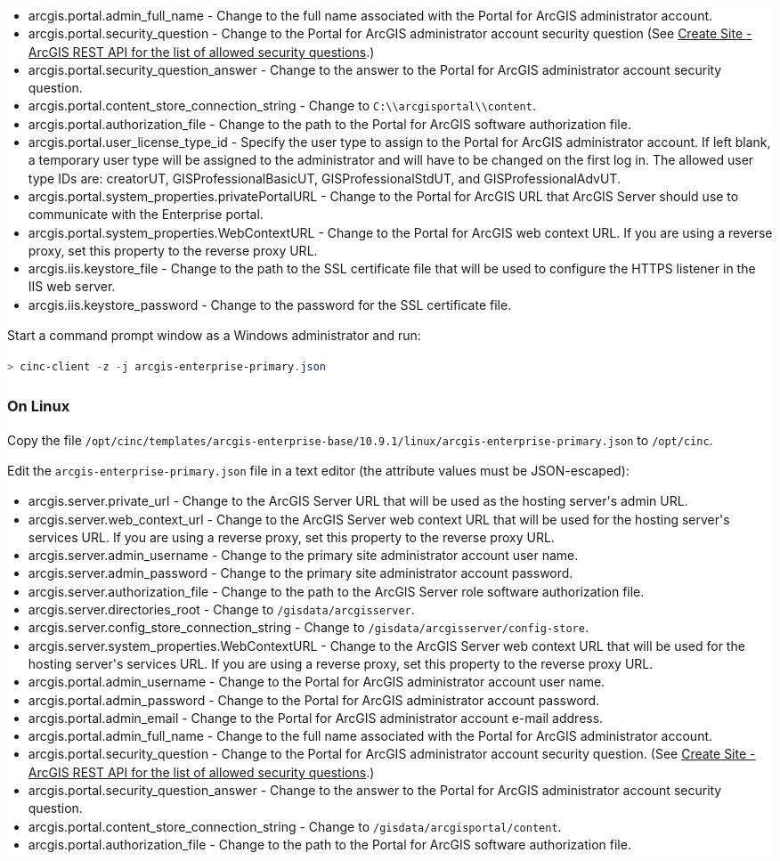 * arcgis.portal.admin_full_name - Change to the full name associated with the Portal for ArcGIS administrator account.
* arcgis.portal.security_question - Change to the Portal for ArcGIS administrator account security question (See [Create Site - ArcGIS REST API for the list of allowed security questions](https://developers.arcgis.com/rest/enterprise-administration/portal/create-site.htm).)
* arcgis.portal.security_question_answer - Change to the answer to the Portal for ArcGIS administrator account security question.
* arcgis.portal.content_store_connection_string - Change to `C:\\arcgisportal\\content`.
* arcgis.portal.authorization_file - Change to the path to the Portal for ArcGIS software authorization file.
* arcgis.portal.user_license_type_id - Specify the user type to assign to the Portal for ArcGIS administrator account. If left blank, a temporary user type will be assigned to the administrator and will have to be changed on the first log in. The allowed user type IDs are: creatorUT, GISProfessionalBasicUT, GISProfessionalStdUT, and GISProfessionalAdvUT.
* arcgis.portal.system_properties.privatePortalURL - Change to the Portal for ArcGIS URL that ArcGIS Server should use to communicate with the Enterprise portal.
* arcgis.portal.system_properties.WebContextURL - Change to the Portal for ArcGIS web context URL. If you are using a reverse proxy, set this property to the reverse proxy URL.
* arcgis.iis.keystore_file - Change to the path to the SSL certificate file that will be used to configure the HTTPS listener in the IIS web server.
* arcgis.iis.keystore_password - Change to the password for the SSL certificate file.

Start a command prompt window as a Windows administrator and run:

```powershell
> cinc-client -z -j arcgis-enterprise-primary.json
```

### On Linux

Copy the file `/opt/cinc/templates/arcgis-enterprise-base/10.9.1/linux/arcgis-enterprise-primary.json` to `/opt/cinc`.

Edit the `arcgis-enterprise-primary.json` file in a text editor (the attribute values must be JSON-escaped):

* arcgis.server.private_url - Change to the ArcGIS Server URL that will be used as the hosting server's admin URL.
* arcgis.server.web_context_url - Change to the ArcGIS Server web context URL that will be used for the hosting server's services URL. If you are using a reverse proxy, set this property to the reverse proxy URL.
* arcgis.server.admin_username - Change to the primary site administrator account user name.
* arcgis.server.admin_password - Change to the primary site administrator account password.
* arcgis.server.authorization_file - Change to the path to the ArcGIS Server role software authorization file.
* arcgis.server.directories_root - Change to `/gisdata/arcgisserver`.
* arcgis.server.config_store_connection_string - Change to `/gisdata/arcgisserver/config-store`.
* arcgis.server.system_properties.WebContextURL - Change to the ArcGIS Server web context URL that will be used for the hosting server's services URL. If you are using a reverse proxy, set this property to the reverse proxy URL.
* arcgis.portal.admin_username - Change to the Portal for ArcGIS administrator account user name.
* arcgis.portal.admin_password - Change to the Portal for ArcGIS administrator account password.
* arcgis.portal.admin_email - Change to the Portal for ArcGIS administrator account e-mail address.
* arcgis.portal.admin_full_name - Change to the full name associated with the Portal for ArcGIS administrator account.
* arcgis.portal.security_question - Change to the Portal for ArcGIS administrator account security question. (See [Create Site - ArcGIS REST API for the list of allowed security questions](https://developers.arcgis.com/rest/enterprise-administration/portal/create-site.htm).)
* arcgis.portal.security_question_answer - Change to the answer to the Portal for ArcGIS administrator account security question.
* arcgis.portal.content_store_connection_string - Change to `/gisdata/arcgisportal/content`.
* arcgis.portal.authorization_file - Change to the path to the Portal for ArcGIS software authorization file.